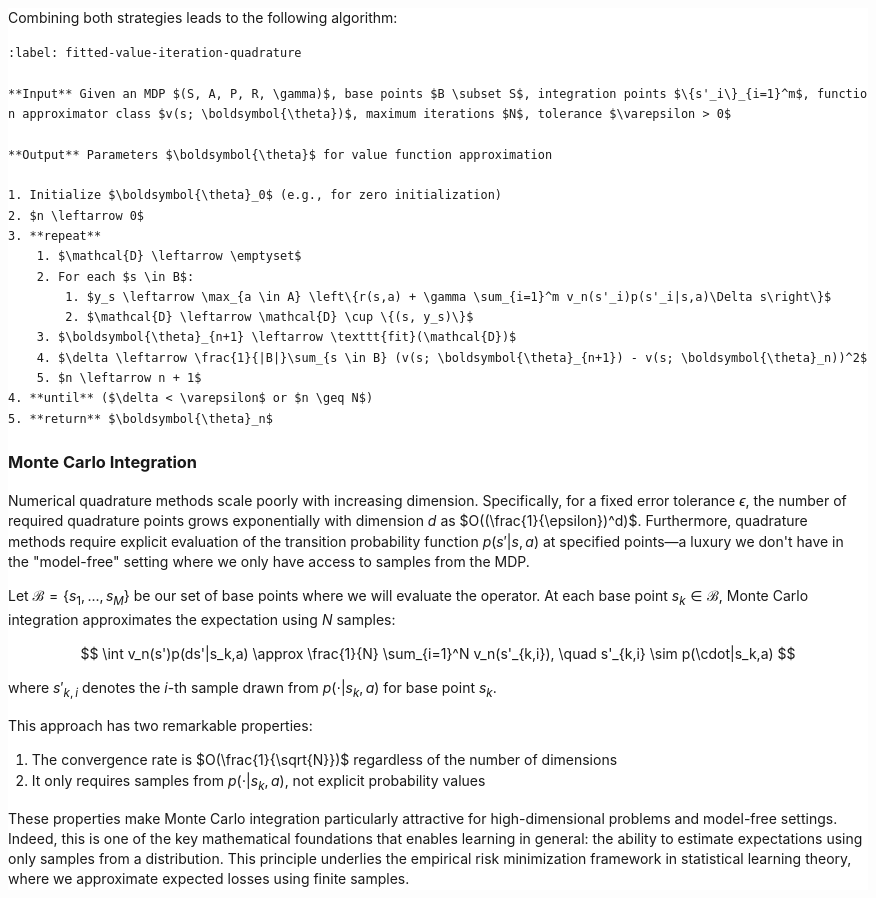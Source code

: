 Combining both strategies leads to the following algorithm:

````{prf:algorithm} Fitted Value Iteration with Rectangle Rule
:label: fitted-value-iteration-quadrature

**Input** Given an MDP $(S, A, P, R, \gamma)$, base points $B \subset S$, integration points $\{s'_i\}_{i=1}^m$, function approximator class $v(s; \boldsymbol{\theta})$, maximum iterations $N$, tolerance $\varepsilon > 0$

**Output** Parameters $\boldsymbol{\theta}$ for value function approximation

1. Initialize $\boldsymbol{\theta}_0$ (e.g., for zero initialization)
2. $n \leftarrow 0$
3. **repeat**
    1. $\mathcal{D} \leftarrow \emptyset$
    2. For each $s \in B$:
        1. $y_s \leftarrow \max_{a \in A} \left\{r(s,a) + \gamma \sum_{i=1}^m v_n(s'_i)p(s'_i|s,a)\Delta s\right\}$
        2. $\mathcal{D} \leftarrow \mathcal{D} \cup \{(s, y_s)\}$
    3. $\boldsymbol{\theta}_{n+1} \leftarrow \texttt{fit}(\mathcal{D})$
    4. $\delta \leftarrow \frac{1}{|B|}\sum_{s \in B} (v(s; \boldsymbol{\theta}_{n+1}) - v(s; \boldsymbol{\theta}_n))^2$
    5. $n \leftarrow n + 1$
4. **until** ($\delta < \varepsilon$ or $n \geq N$)
5. **return** $\boldsymbol{\theta}_n$
````

### Monte Carlo Integration 

Numerical quadrature methods scale poorly with increasing dimension. Specifically, for a fixed error tolerance $\epsilon$, the number of required quadrature points grows exponentially with dimension $d$ as $O((\frac{1}{\epsilon})^d)$. Furthermore, quadrature methods require explicit evaluation of the transition probability function $p(s'|s,a)$ at specified points—a luxury we don't have in the "model-free" setting where we only have access to samples from the MDP.

Let $\mathcal{B} = \{s_1, ..., s_M\}$ be our set of base points where we will evaluate the operator. At each base point $s_k \in \mathcal{B}$, Monte Carlo integration approximates the expectation using $N$ samples:

$$
\int v_n(s')p(ds'|s_k,a) \approx \frac{1}{N} \sum_{i=1}^N v_n(s'_{k,i}), \quad s'_{k,i} \sim p(\cdot|s_k,a)
$$

where $s'_{k,i}$ denotes the $i$-th sample drawn from $p(\cdot|s_k,a)$ for base point $s_k$.

This approach has two remarkable properties:
1. The convergence rate is $O(\frac{1}{\sqrt{N}})$ regardless of the number of dimensions
2. It only requires samples from $p(\cdot|s_k,a)$, not explicit probability values

These properties make Monte Carlo integration particularly attractive for high-dimensional problems and model-free settings. Indeed, this is one of the key mathematical foundations that enables learning in general: the ability to estimate expectations using only samples from a distribution. This principle underlies the empirical risk minimization framework in statistical learning theory, where we approximate expected losses using finite samples.
